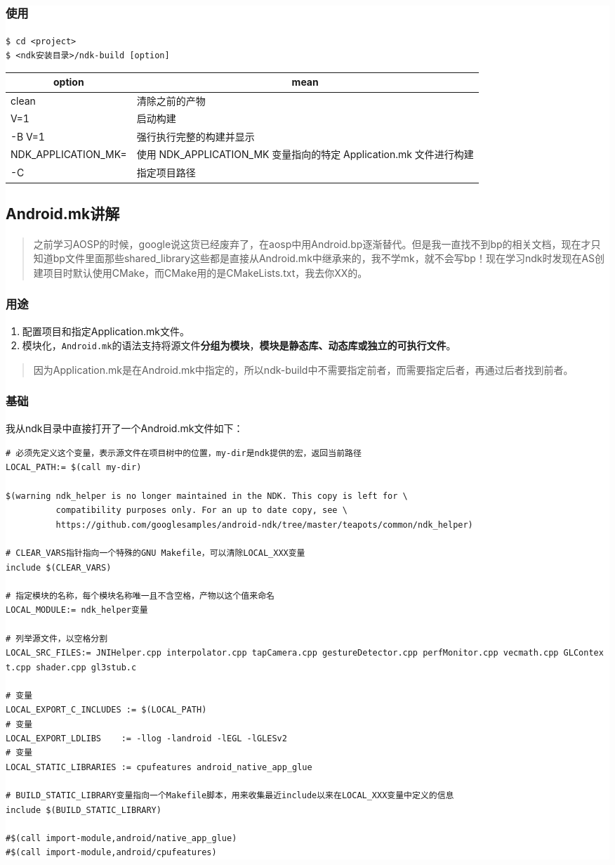### 使用

```shell
$ cd <project>
$ <ndk安装目录>/ndk-build [option]
```

| option                    | mean                                                               |
| ------------------------- | ------------------------------------------------------------------ |
| clean                     | 清除之前的产物                                                     |
| V=1                       | 启动构建                                                           |
| -B V=1                    | 强行执行完整的构建并显示                                           |
| NDK_APPLICATION_MK=<file> | 使用 NDK_APPLICATION_MK 变量指向的特定 Application.mk 文件进行构建 |
| -C <project>              | 指定项目路径                                                       |

## Android.mk讲解

>之前学习AOSP的时候，google说这货已经废弃了，在aosp中用Android.bp逐渐替代。但是我一直找不到bp的相关文档，现在才只知道bp文件里面那些shared_library这些都是直接从Android.mk中继承来的，我不学mk，就不会写bp！现在学习ndk时发现在AS创建项目时默认使用CMake，而CMake用的是CMakeLists.txt，我去你XX的。

### 用途

1. 配置项目和指定Application.mk文件。
2. 模块化，`Android.mk`的语法支持将源文件**分组为模块**，**模块是静态库、动态库或独立的可执行文件**。
>因为Application.mk是在Android.mk中指定的，所以ndk-build中不需要指定前者，而需要指定后者，再通过后者找到前者。

### 基础

我从ndk目录中直接打开了一个Android.mk文件如下：

```
# 必须先定义这个变量，表示源文件在项目树中的位置，my-dir是ndk提供的宏，返回当前路径
LOCAL_PATH:= $(call my-dir)

$(warning ndk_helper is no longer maintained in the NDK. This copy is left for \
          compatibility purposes only. For an up to date copy, see \
          https://github.com/googlesamples/android-ndk/tree/master/teapots/common/ndk_helper)

# CLEAR_VARS指针指向一个特殊的GNU Makefile，可以清除LOCAL_XXX变量
include $(CLEAR_VARS)

# 指定模块的名称，每个模块名称唯一且不含空格，产物以这个值来命名
LOCAL_MODULE:= ndk_helper变量

# 列举源文件，以空格分割
LOCAL_SRC_FILES:= JNIHelper.cpp interpolator.cpp tapCamera.cpp gestureDetector.cpp perfMonitor.cpp vecmath.cpp GLContext.cpp shader.cpp gl3stub.c

# 变量
LOCAL_EXPORT_C_INCLUDES := $(LOCAL_PATH)
# 变量
LOCAL_EXPORT_LDLIBS    := -llog -landroid -lEGL -lGLESv2
# 变量
LOCAL_STATIC_LIBRARIES := cpufeatures android_native_app_glue

# BUILD_STATIC_LIBRARY变量指向一个Makefile脚本，用来收集最近include以来在LOCAL_XXX变量中定义的信息
include $(BUILD_STATIC_LIBRARY)

#$(call import-module,android/native_app_glue)
#$(call import-module,android/cpufeatures)

```